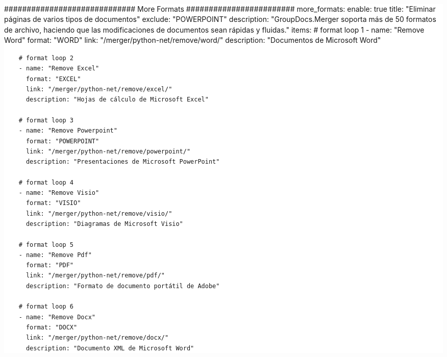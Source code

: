           
############################# More Formats ########################
more_formats:
    enable: true
    title: "Eliminar páginas de varios tipos de documentos"
    exclude: "POWERPOINT"
    description: "GroupDocs.Merger soporta más de 50 formatos de archivo, haciendo que las modificaciones de documentos sean rápidas y fluidas."
    items: 
        # format loop 1
        - name: "Remove Word"
          format: "WORD"
          link: "/merger/python-net/remove/word/"
          description: "Documentos de Microsoft Word"

        # format loop 2
        - name: "Remove Excel"
          format: "EXCEL"
          link: "/merger/python-net/remove/excel/"
          description: "Hojas de cálculo de Microsoft Excel"

        # format loop 3
        - name: "Remove Powerpoint"
          format: "POWERPOINT"
          link: "/merger/python-net/remove/powerpoint/"
          description: "Presentaciones de Microsoft PowerPoint"

        # format loop 4
        - name: "Remove Visio"
          format: "VISIO"
          link: "/merger/python-net/remove/visio/"
          description: "Diagramas de Microsoft Visio"
          
        # format loop 5
        - name: "Remove Pdf"
          format: "PDF"
          link: "/merger/python-net/remove/pdf/"
          description: "Formato de documento portátil de Adobe"

        # format loop 6
        - name: "Remove Docx"
          format: "DOCX"
          link: "/merger/python-net/remove/docx/"
          description: "Documento XML de Microsoft Word"

